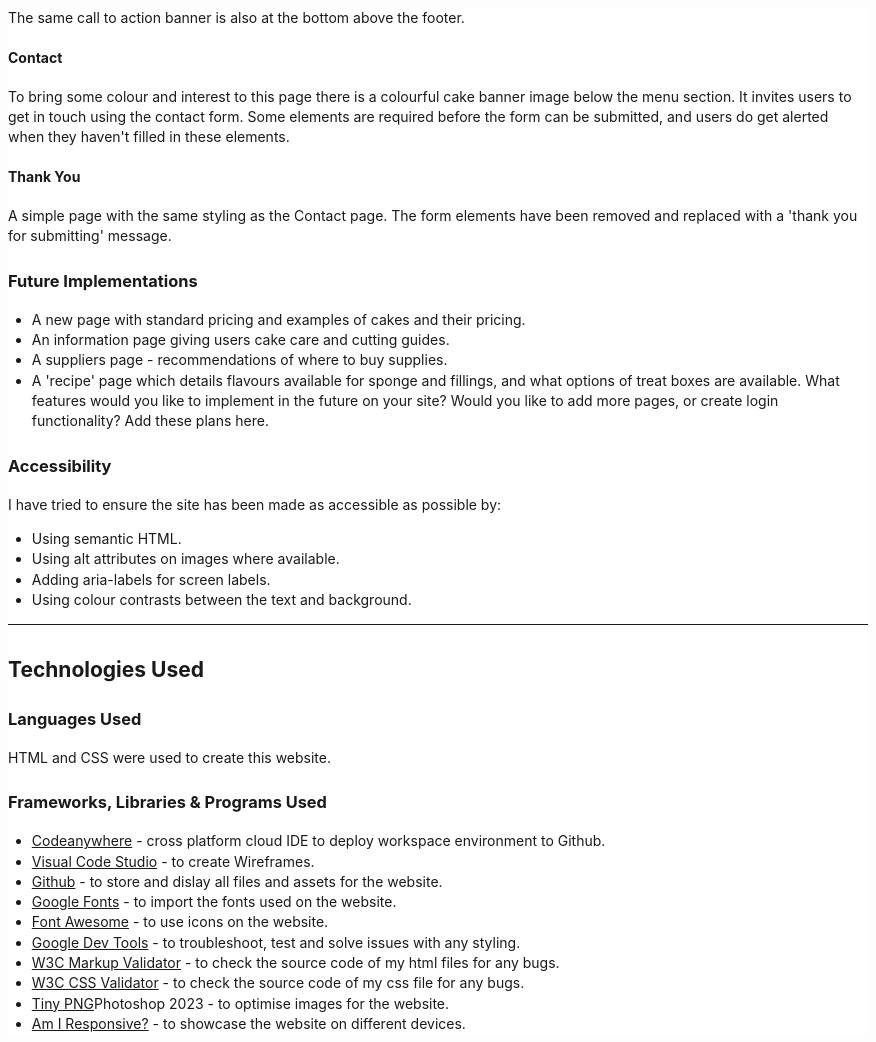 The same call to action banner is also at the bottom above the footer.

#### Contact

To bring some colour and interest to this page there is a colourful cake banner image below the menu section. It invites users to get in touch using the contact form. Some elements are required before the form can be submitted, and users do get alerted when they haven't filled in these elements.

#### Thank You

A simple page with the same styling as the Contact page. The form elements have been removed and replaced with a 'thank you for submitting' message.

### Future Implementations

- A new page with standard pricing and examples of cakes and their pricing.
- An information page giving users cake care and cutting guides.
- A suppliers page - recommendations of where to buy supplies.
- A 'recipe' page which details flavours available for sponge and fillings, and what options of treat boxes are available.
What features would you like to implement in the future on your site? Would you like to add more pages, or create login functionality? Add these plans here.

### Accessibility

I have tried to ensure the site has been made as accessible as possible by:

- Using semantic HTML.
- Using alt attributes on images where available.
- Adding aria-labels for screen labels.
- Using colour contrasts between the text and background.

---

## Technologies Used

### Languages Used

HTML and CSS were used to create this website.

### Frameworks, Libraries & Programs Used

- [Codeanywhere](https://app.codeanywhere.com/) - cross platform cloud IDE to deploy workspace environment to Github.
- [Visual Code Studio](https://balsamiq.com/) - to create Wireframes.
- [Github](https://github.com/) - to store and dislay all files and assets for the website.
- [Google Fonts](https://fonts.google.com/) - to import the fonts used on the website.
- [Font Awesome](https://fontawesome.com/icons) - to use icons on the website.
- [Google Dev Tools](https://developer.chrome.com/docs/) - to troubleshoot, test and solve issues with any styling.
- [W3C Markup Validator](https://validator.w3.org/) - to check the source code of my html files for any bugs.
- [W3C CSS Validator](https://jigsaw.w3.org/css-validator/) - to check the source code of my css file for any bugs.
- [Tiny PNG](https://jigsaw.w3.org/css-validator/)Photoshop 2023 - to optimise images for the website.
- [Am I Responsive?](https://ui.dev/amiresponsive?) - to showcase the website on different devices.
